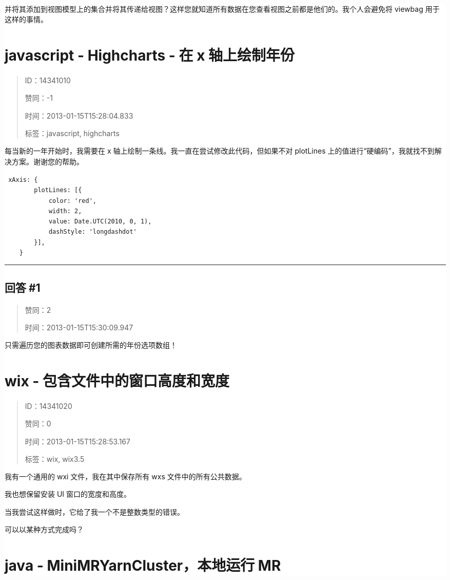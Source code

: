 并将其添加到视图模型上的集合并将其传递给视图？这样您就知道所有数据在您查看视图之前都是他们的。我个人会避免将 viewbag 用于这样的事情。

# javascript - Highcharts - 在 x 轴上绘制年份

> ID：14341010
> 
> 赞同：-1
> 
> 时间：2013-01-15T15:28:04.833
> 
> 标签：javascript, highcharts

每当新的一年开始时，我需要在 x 轴上绘制一条线。我一直在尝试修改此代码，但如果不对 plotLines 上的值进行“硬编码”，我就找不到解决方案。谢谢您的帮助。

```
 xAxis: {
        plotLines: [{ 
            color: 'red',
            width: 2,
            value: Date.UTC(2010, 0, 1), 
            dashStyle: 'longdashdot'
        }],
    } 
```

* * *

## 回答 #1

> 赞同：2
> 
> 时间：2013-01-15T15:30:09.947

只需遍历您的图表数据即可创建所需的年份选项数组！

# wix - 包含文件中的窗口高度和宽度

> ID：14341020
> 
> 赞同：0
> 
> 时间：2013-01-15T15:28:53.167
> 
> 标签：wix, wix3.5

我有一个通用的 wxi 文件，我在其中保存所有 wxs 文件中的所有公共数据。

我也想保留安装 UI 窗口的宽度和高度。

当我尝试这样做时，它给了我一个不是整数类型的错误。

可以以某种方式完成吗？

# java - MiniMRYarnCluster，本地运行 MR
